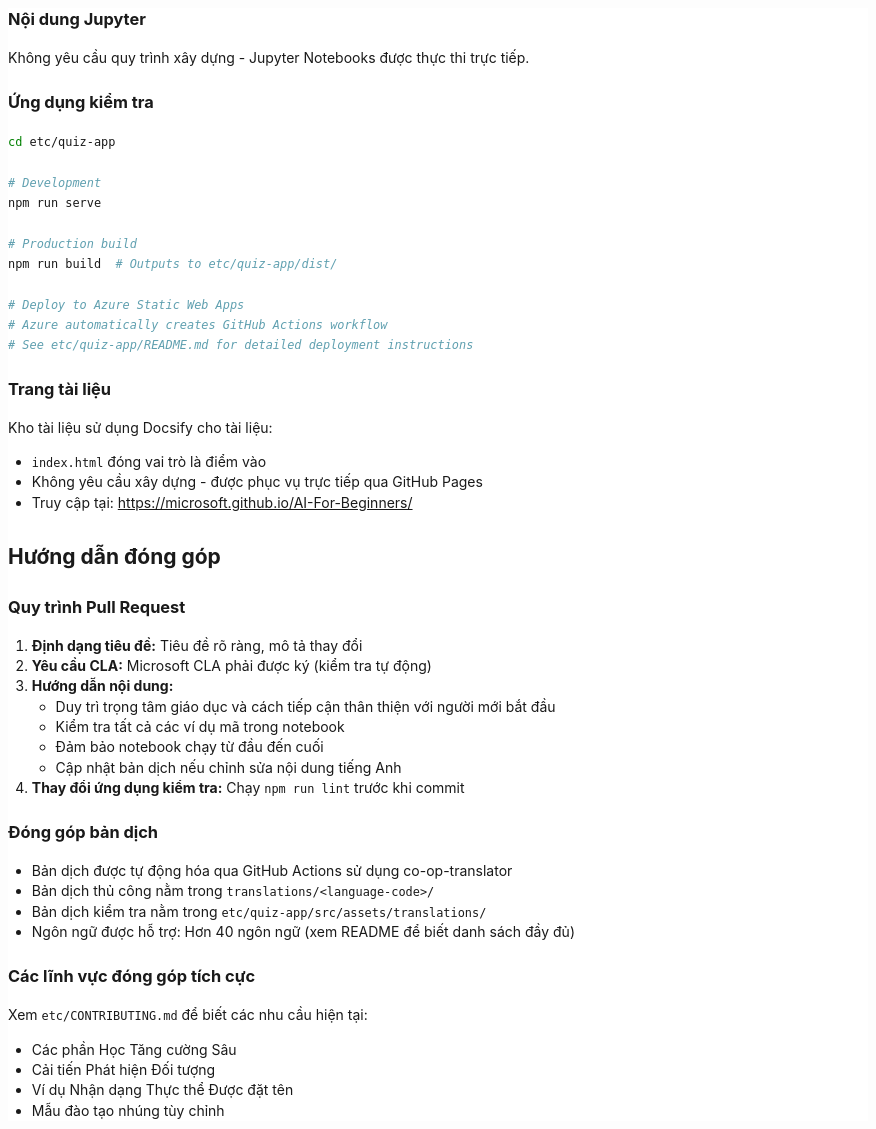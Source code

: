 ### Nội dung Jupyter

Không yêu cầu quy trình xây dựng - Jupyter Notebooks được thực thi trực tiếp.

### Ứng dụng kiểm tra

```bash
cd etc/quiz-app

# Development
npm run serve

# Production build
npm run build  # Outputs to etc/quiz-app/dist/

# Deploy to Azure Static Web Apps
# Azure automatically creates GitHub Actions workflow
# See etc/quiz-app/README.md for detailed deployment instructions
```

### Trang tài liệu

Kho tài liệu sử dụng Docsify cho tài liệu:
- `index.html` đóng vai trò là điểm vào
- Không yêu cầu xây dựng - được phục vụ trực tiếp qua GitHub Pages
- Truy cập tại: https://microsoft.github.io/AI-For-Beginners/

## Hướng dẫn đóng góp

### Quy trình Pull Request

1. **Định dạng tiêu đề:** Tiêu đề rõ ràng, mô tả thay đổi
2. **Yêu cầu CLA:** Microsoft CLA phải được ký (kiểm tra tự động)
3. **Hướng dẫn nội dung:**
   - Duy trì trọng tâm giáo dục và cách tiếp cận thân thiện với người mới bắt đầu
   - Kiểm tra tất cả các ví dụ mã trong notebook
   - Đảm bảo notebook chạy từ đầu đến cuối
   - Cập nhật bản dịch nếu chỉnh sửa nội dung tiếng Anh
4. **Thay đổi ứng dụng kiểm tra:** Chạy `npm run lint` trước khi commit

### Đóng góp bản dịch

- Bản dịch được tự động hóa qua GitHub Actions sử dụng co-op-translator
- Bản dịch thủ công nằm trong `translations/<language-code>/`
- Bản dịch kiểm tra nằm trong `etc/quiz-app/src/assets/translations/`
- Ngôn ngữ được hỗ trợ: Hơn 40 ngôn ngữ (xem README để biết danh sách đầy đủ)

### Các lĩnh vực đóng góp tích cực

Xem `etc/CONTRIBUTING.md` để biết các nhu cầu hiện tại:
- Các phần Học Tăng cường Sâu
- Cải tiến Phát hiện Đối tượng
- Ví dụ Nhận dạng Thực thể Được đặt tên
- Mẫu đào tạo nhúng tùy chỉnh
